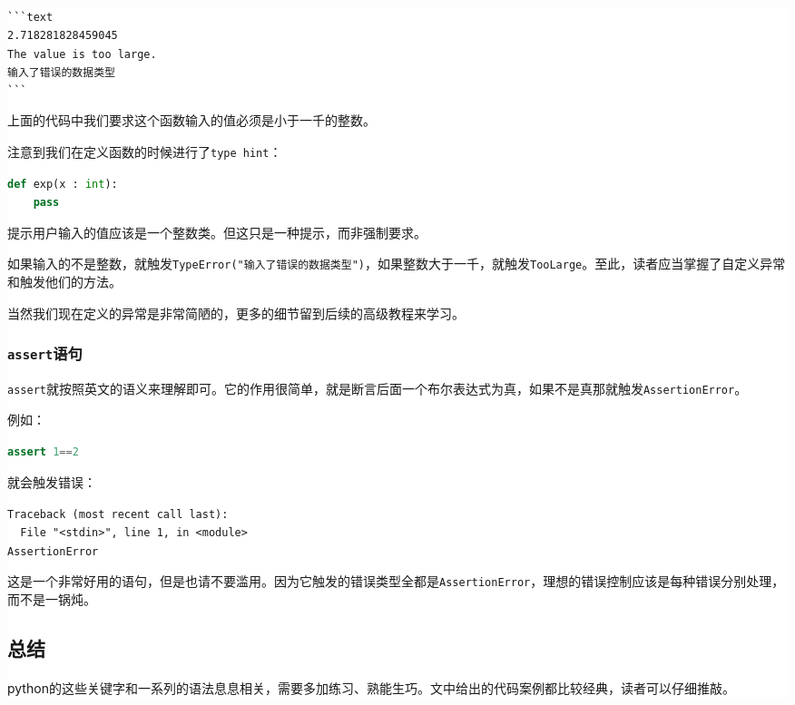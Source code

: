     ```text
    2.718281828459045
    The value is too large.
    输入了错误的数据类型
    ```

上面的代码中我们要求这个函数输入的值必须是小于一千的整数。

注意到我们在定义函数的时候进行了`type hint`：
```python title="type hint"
def exp(x : int):
    pass
```
提示用户输入的值应该是一个整数类。但这只是一种提示，而非强制要求。

如果输入的不是整数，就触发`TypeError("输入了错误的数据类型")`，如果整数大于一千，就触发`TooLarge`。至此，读者应当掌握了自定义异常和触发他们的方法。

当然我们现在定义的异常是非常简陋的，更多的细节留到后续的高级教程来学习。

### `assert`语句
`assert`就按照英文的语义来理解即可。它的作用很简单，就是断言后面一个布尔表达式为真，如果不是真那就触发`AssertionError`。

例如：
```python
assert 1==2
```
就会触发错误：
```text
Traceback (most recent call last):
  File "<stdin>", line 1, in <module>
AssertionError
```

这是一个非常好用的语句，但是也请不要滥用。因为它触发的错误类型全都是`AssertionError`，理想的错误控制应该是每种错误分别处理，而不是一锅炖。
## 总结

python的这些关键字和一系列的语法息息相关，需要多加练习、熟能生巧。文中给出的代码案例都比较经典，读者可以仔细推敲。